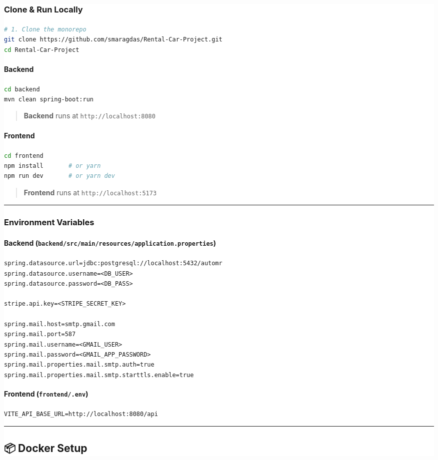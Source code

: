 ### Clone & Run Locally

```bash
# 1. Clone the monorepo
git clone https://github.com/smaragdas/Rental-Car-Project.git
cd Rental-Car-Project
```

#### Backend

```bash
cd backend
mvn clean spring-boot:run
```

> **Backend** runs at `http://localhost:8080`

#### Frontend

```bash
cd frontend
npm install       # or yarn
npm run dev       # or yarn dev
```

> **Frontend** runs at `http://localhost:5173`

---

### Environment Variables

#### Backend (`backend/src/main/resources/application.properties`)
```properties
spring.datasource.url=jdbc:postgresql://localhost:5432/automr
spring.datasource.username=<DB_USER>
spring.datasource.password=<DB_PASS>

stripe.api.key=<STRIPE_SECRET_KEY>

spring.mail.host=smtp.gmail.com
spring.mail.port=587
spring.mail.username=<GMAIL_USER>
spring.mail.password=<GMAIL_APP_PASSWORD>
spring.mail.properties.mail.smtp.auth=true
spring.mail.properties.mail.smtp.starttls.enable=true
```

#### Frontend (`frontend/.env`)
```
VITE_API_BASE_URL=http://localhost:8080/api
```

---

## 📦 Docker Setup
